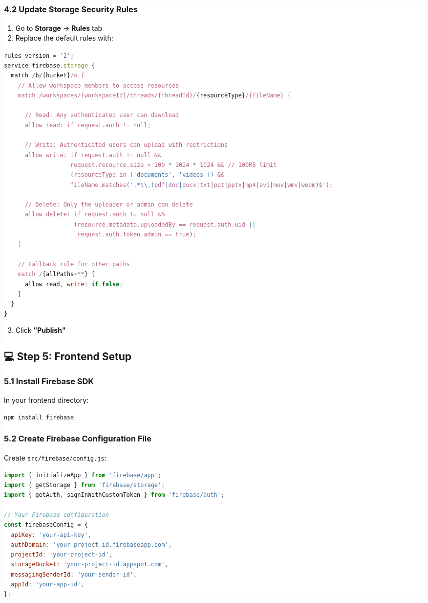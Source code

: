 ### 4.2 Update Storage Security Rules

1. Go to **Storage** → **Rules** tab
2. Replace the default rules with:

```javascript
rules_version = '2';
service firebase.storage {
  match /b/{bucket}/o {
    // Allow workspace members to access resources
    match /workspaces/{workspaceId}/threads/{threadId}/{resourceType}/{fileName} {

      // Read: Any authenticated user can download
      allow read: if request.auth != null;

      // Write: Authenticated users can upload with restrictions
      allow write: if request.auth != null &&
                   request.resource.size < 100 * 1024 * 1024 && // 100MB limit
                   (resourceType in ['documents', 'videos']) &&
                   fileName.matches('.*\\.(pdf|doc|docx|txt|ppt|pptx|mp4|avi|mov|wmv|webm)$');

      // Delete: Only the uploader or admin can delete
      allow delete: if request.auth != null &&
                    (resource.metadata.uploadedBy == request.auth.uid ||
                     request.auth.token.admin == true);
    }

    // Fallback rule for other paths
    match /{allPaths=**} {
      allow read, write: if false;
    }
  }
}
```

3. Click **"Publish"**

## 💻 Step 5: Frontend Setup

### 5.1 Install Firebase SDK

In your frontend directory:

```bash
npm install firebase
```

### 5.2 Create Firebase Configuration File

Create `src/firebase/config.js`:

```javascript
import { initializeApp } from 'firebase/app';
import { getStorage } from 'firebase/storage';
import { getAuth, signInWithCustomToken } from 'firebase/auth';

// Your Firebase configuration
const firebaseConfig = {
  apiKey: 'your-api-key',
  authDomain: 'your-project-id.firebaseapp.com',
  projectId: 'your-project-id',
  storageBucket: 'your-project-id.appspot.com',
  messagingSenderId: 'your-sender-id',
  appId: 'your-app-id',
};

```